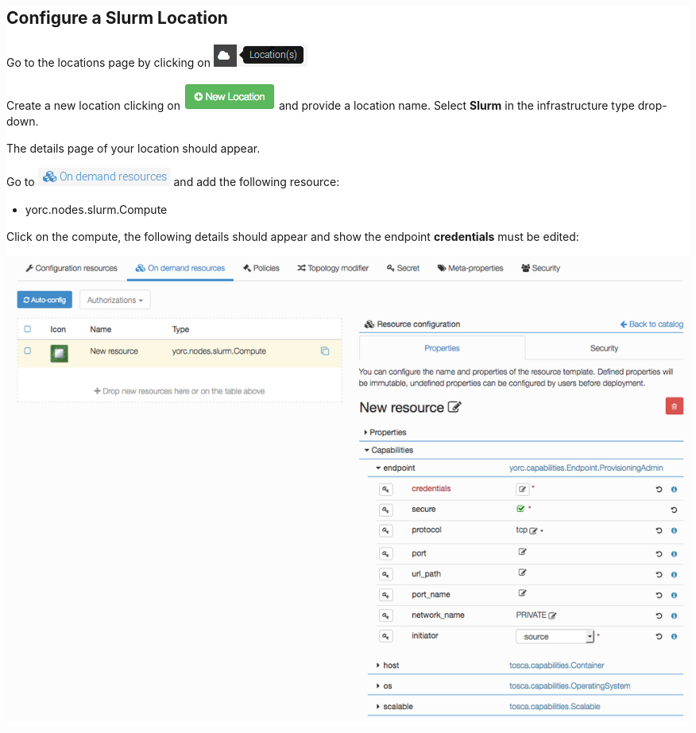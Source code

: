 ## Configure a Slurm Location

Go to the locations page by clicking on ![orchestrator location](../../../../images/2.1.0/yorc/orchestrator-location-btn.png)

Create a new location clicking on ![new location](../../../../images/2.1.0/yorc/new-location.png) and provide a location name. Select **Slurm** in the infrastructure type drop-down.

The details page of your location should appear.

Go to ![on-demand resources](../../../../images/2.1.0/yorc/on-demand-ressource-tab.png) and add the following resource:

- yorc.nodes.slurm.Compute

Click on the compute, the following details should appear and show the endpoint **credentials** must be edited:

![Compute Node configuration](../../../../images/2.1.0/yorc/slurm-compute.png)
